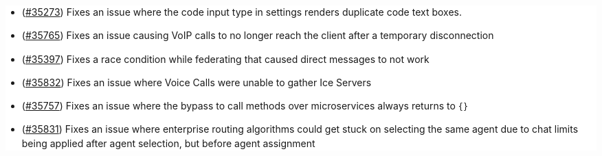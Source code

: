 - ([#35273](https://github.com/RocketChat/Rocket.Chat/pull/35273)) Fixes an issue where the code input type in settings renders duplicate code text boxes.

- ([#35765](https://github.com/RocketChat/Rocket.Chat/pull/35765)) Fixes an issue causing VoIP calls to no longer reach the client after a temporary disconnection

- ([#35397](https://github.com/RocketChat/Rocket.Chat/pull/35397)) Fixes a race condition while federating that caused direct messages to not work

- ([#35832](https://github.com/RocketChat/Rocket.Chat/pull/35832)) Fixes an issue where Voice Calls were unable to gather Ice Servers

- ([#35757](https://github.com/RocketChat/Rocket.Chat/pull/35757)) Fixes an issue where the bypass to call methods over microservices always returns to `{}`

- ([#35831](https://github.com/RocketChat/Rocket.Chat/pull/35831)) Fixes an issue where enterprise routing algorithms could get stuck on selecting the same agent due to chat limits being applied after agent selection, but before agent assignment

